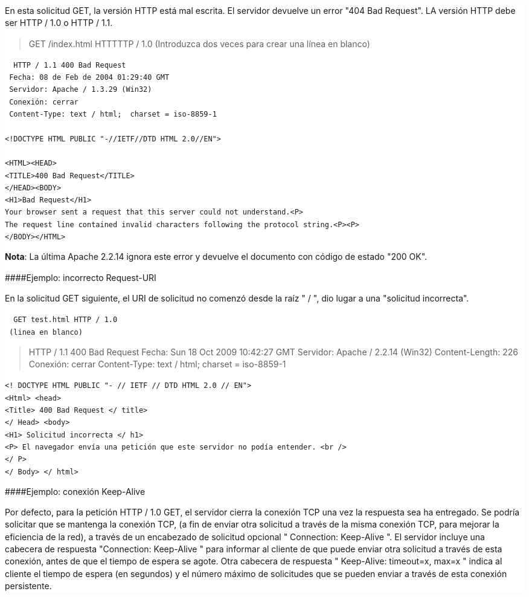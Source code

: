 En esta solicitud GET, la versión HTTP  está mal escrita. El servidor devuelve un error "404 Bad Request". LA versión HTTP  debe ser HTTP / 1.0 o HTTP / 1.1.

>  GET /index.html HTTTTTP / 1.0
 (Introduzca dos veces para crear una línea en blanco) 
  
	  HTTP / 1.1 400 Bad Request
	 Fecha: 08 de Feb de 2004 01:29:40 GMT
	 Servidor: Apache / 1.3.29 (Win32)
	 Conexión: cerrar
	 Content-Type: text / html;  charset = iso-8859-1
	
	<!DOCTYPE HTML PUBLIC "-//IETF//DTD HTML 2.0//EN">

	<HTML><HEAD>
	<TITLE>400 Bad Request</TITLE>
	</HEAD><BODY>
	<H1>Bad Request</H1>
	Your browser sent a request that this server could not understand.<P>
	The request line contained invalid characters following the protocol string.<P><P>
	</BODY></HTML>
	
**Nota**: La última Apache 2.2.14 ignora este error y devuelve el documento con código de estado "200 OK".

####Ejemplo: incorrecto Request-URI

En la solicitud GET siguiente, el URI de solicitud no comenzó desde la raíz " / ", dio lugar a una "solicitud incorrecta".

	  GET test.html HTTP / 1.0
	 (linea en blanco) 
	
>  HTTP / 1.1 400 Bad Request
 Fecha: Sun 18 Oct 2009 10:42:27 GMT
 Servidor: Apache / 2.2.14 (Win32)
 Content-Length: 226
 Conexión: cerrar
 Content-Type: text / html;  charset = iso-8859-1
  
 ``` 
 <! DOCTYPE HTML PUBLIC "- // IETF // DTD HTML 2.0 // EN">
 <Html> <head>
 <Title> 400 Bad Request </ title>
 </ Head> <body>
 <H1> Solicitud incorrecta </ ​​h1>
 <P> El navegador envía una petición que este servidor no podía entender. <br />
 </ P>
 </ Body> </ html> 
  ```
####Ejemplo: conexión Keep-Alive

Por defecto, para la petición HTTP / 1.0 GET, el servidor cierra la conexión TCP una vez la respuesta sea ha entregado. Se podría solicitar que se mantenga la conexión TCP, (a fin de enviar otra solicitud a través de la misma conexión TCP, para mejorar la eficiencia de la red), a través de un encabezado de solicitud opcional " Connection: Keep-Alive ". El servidor incluye una cabecera de respuesta "Connection: Keep-Alive "  para informar al cliente de que puede enviar otra solicitud a través de esta conexión, antes de que el tiempo de espera se agote. Otra cabecera de respuesta " Keep-Alive: timeout=x, max=x " indica al cliente el tiempo de espera (en segundos) y el número máximo de solicitudes que se pueden enviar a través de esta conexión persistente.
  